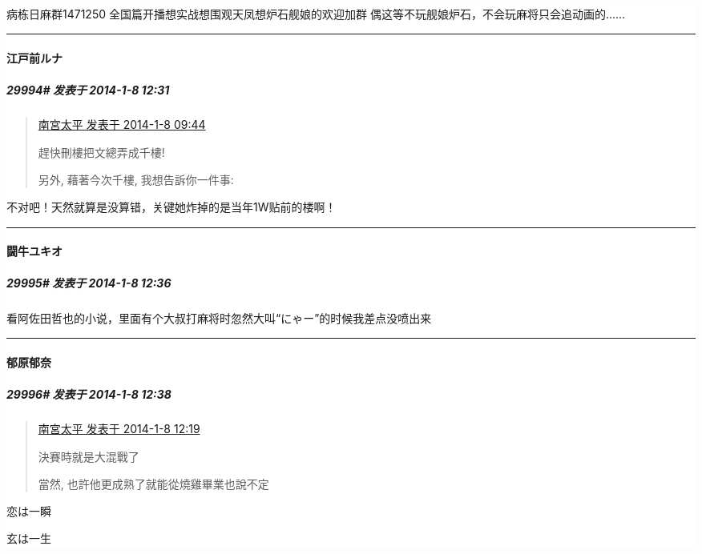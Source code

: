
病栋日麻群1471250 全国篇开播想实战想围观天凤想炉石舰娘的欢迎加群</blockquote>
偶这等不玩舰娘炉石，不会玩麻将只会追动画的……







-----

####  江戸前ルナ  
##### 29994#       发表于 2014-1-8 12:31



<blockquote><a href="httphttps://bbs.saraba1st.com/2b/forum.php?mod=redirect&amp;goto=findpost&amp;pid=24140416&amp;ptid=821720" target="_blank">南宮太平 发表于 2014-1-8 09:44</a>

趕快刪樓把文總弄成千樓!


另外, 藉著今次千樓, 我想告訴你一件事:</blockquote>
不对吧！天然就算是没算错，关键她炸掉的是当年1W贴前的楼啊！







-----

####  闘牛ユキオ  
##### 29995#       发表于 2014-1-8 12:36




看阿佐田哲也的小说，里面有个大叔打麻将时忽然大叫“にゃー”的时候我差点没喷出来







-----

####  郁原郁奈  
##### 29996#       发表于 2014-1-8 12:38



<blockquote><a href="httphttps://bbs.saraba1st.com/2b/forum.php?mod=redirect&amp;goto=findpost&amp;pid=24142439&amp;ptid=821720" target="_blank">南宮太平 发表于 2014-1-8 12:19</a>

決賽時就是大混戰了


當然, 也許他更成熟了就能從燒雞畢業也說不定</blockquote>
恋は一瞬

玄は一生



